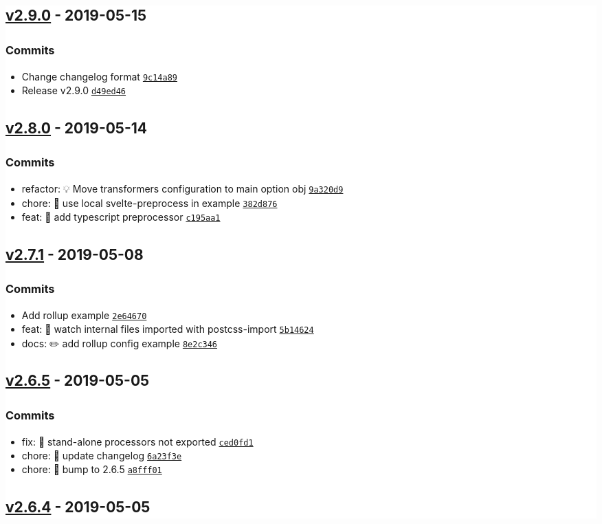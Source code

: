 ## [v2.9.0](https://github.com/kaisermann/svelte-preprocess/compare/v2.8.0...v2.9.0) - 2019-05-15

### Commits

- Change changelog format [`9c14a89`](https://github.com/kaisermann/svelte-preprocess/commit/9c14a89f0ba0a500133b95780505940dff3c146f)
- Release v2.9.0 [`d49ed46`](https://github.com/kaisermann/svelte-preprocess/commit/d49ed46a7d0d73aebd23704fe9dfb6ae0a264da0)

## [v2.8.0](https://github.com/kaisermann/svelte-preprocess/compare/v2.7.1...v2.8.0) - 2019-05-14

### Commits

- refactor: 💡 Move transformers configuration to main option obj [`9a320d9`](https://github.com/kaisermann/svelte-preprocess/commit/9a320d9c1784ceff746f5c4cd3748bfca09cac68)
- chore: 🤖 use local svelte-preprocess in example [`382d876`](https://github.com/kaisermann/svelte-preprocess/commit/382d87632b0dcd498a730c40bbaeb7268107f93e)
- feat: 🎸 add typescript preprocessor [`c195aa1`](https://github.com/kaisermann/svelte-preprocess/commit/c195aa183b60899603d72743432de501b23f6087)

## [v2.7.1](https://github.com/kaisermann/svelte-preprocess/compare/v2.6.5...v2.7.1) - 2019-05-08

### Commits

- Add rollup example [`2e64670`](https://github.com/kaisermann/svelte-preprocess/commit/2e64670ae13ecbc1feb3872c46cbacef4d2dc4f9)
- feat: 🎸 watch internal files imported with postcss-import [`5b14624`](https://github.com/kaisermann/svelte-preprocess/commit/5b14624ac04a9812e680b252b8f6d69c97c30188)
- docs: ✏️ add rollup config example [`8e2c346`](https://github.com/kaisermann/svelte-preprocess/commit/8e2c3463710cf397481d9ad750b4b0a7e0d76220)

## [v2.6.5](https://github.com/kaisermann/svelte-preprocess/compare/v2.6.4...v2.6.5) - 2019-05-05

### Commits

- fix: 🐛 stand-alone processors not exported [`ced0fd1`](https://github.com/kaisermann/svelte-preprocess/commit/ced0fd1dfc34e13aefa13ba9d31efd81255e348d)
- chore: 🤖 update changelog [`6a23f3e`](https://github.com/kaisermann/svelte-preprocess/commit/6a23f3e8823269d6389c24630cc2e7c196a13f79)
- chore: 🤖 bump to 2.6.5 [`a8fff01`](https://github.com/kaisermann/svelte-preprocess/commit/a8fff01d79453980ebaa169c6bde22896819e5a4)

## [v2.6.4](https://github.com/kaisermann/svelte-preprocess/compare/v2.6.3...v2.6.4) - 2019-05-05
